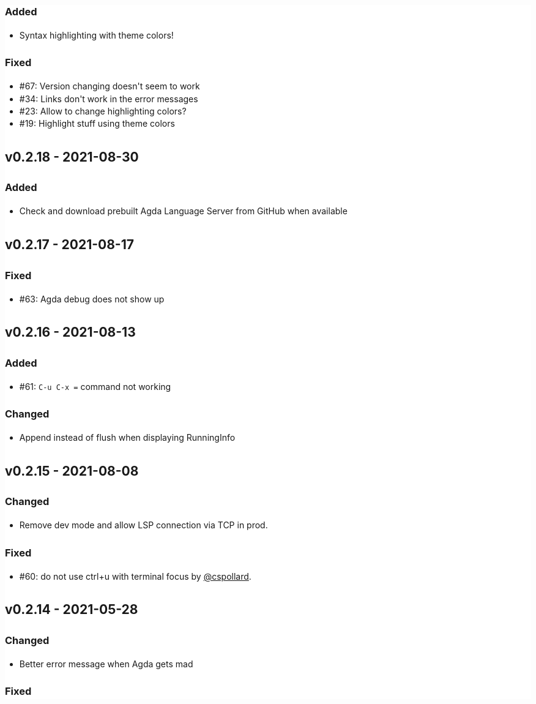 ### Added

- Syntax highlighting with theme colors!

### Fixed

- #67: Version changing doesn't seem to work
- #34: Links don't work in the error messages
- #23: Allow to change highlighting colors?
- #19: Highlight stuff using theme colors

## v0.2.18 - 2021-08-30

### Added

- Check and download prebuilt Agda Language Server from GitHub when available

## v0.2.17 - 2021-08-17

### Fixed

- #63: Agda debug does not show up

## v0.2.16 - 2021-08-13

### Added

- #61: `C-u C-x =` command not working

### Changed

- Append instead of flush when displaying RunningInfo

## v0.2.15 - 2021-08-08

### Changed

- Remove dev mode and allow LSP connection via TCP in prod. 

### Fixed

- #60: do not use ctrl+u with terminal focus by [@cspollard](https://github.com/cspollard).

## v0.2.14 - 2021-05-28

### Changed

- Better error message when Agda gets mad

### Fixed
